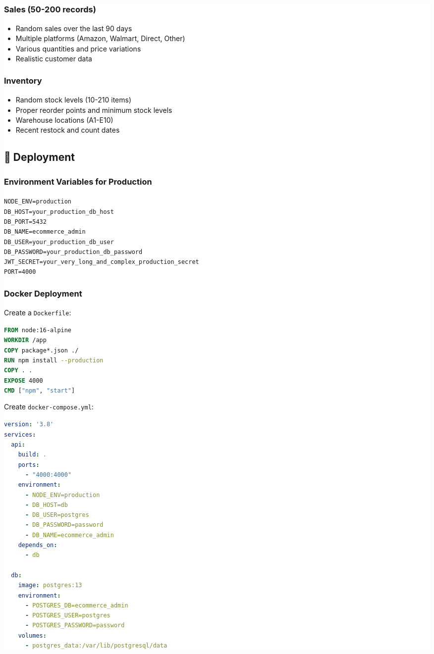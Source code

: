 ### Sales (50-200 records)
- Random sales over the last 90 days
- Multiple platforms (Amazon, Walmart, Direct, Other)
- Various quantities and price variations
- Realistic customer data

### Inventory
- Random stock levels (10-210 items)
- Proper reorder points and minimum stock levels
- Warehouse locations (A1-E10)
- Recent restock and count dates

## 🚀 Deployment

### Environment Variables for Production
```env
NODE_ENV=production
DB_HOST=your_production_db_host
DB_PORT=5432
DB_NAME=ecommerce_admin
DB_USER=your_production_db_user
DB_PASSWORD=your_production_db_password
JWT_SECRET=your_very_long_and_complex_production_secret
PORT=4000
```

### Docker Deployment
Create a `Dockerfile`:
```dockerfile
FROM node:16-alpine
WORKDIR /app
COPY package*.json ./
RUN npm install --production
COPY . .
EXPOSE 4000
CMD ["npm", "start"]
```

Create `docker-compose.yml`:
```yaml
version: '3.8'
services:
  api:
    build: .
    ports:
      - "4000:4000"
    environment:
      - NODE_ENV=production
      - DB_HOST=db
      - DB_USER=postgres
      - DB_PASSWORD=password
      - DB_NAME=ecommerce_admin
    depends_on:
      - db
  
  db:
    image: postgres:13
    environment:
      - POSTGRES_DB=ecommerce_admin
      - POSTGRES_USER=postgres
      - POSTGRES_PASSWORD=password
    volumes:
      - postgres_data:/var/lib/postgresql/data
```